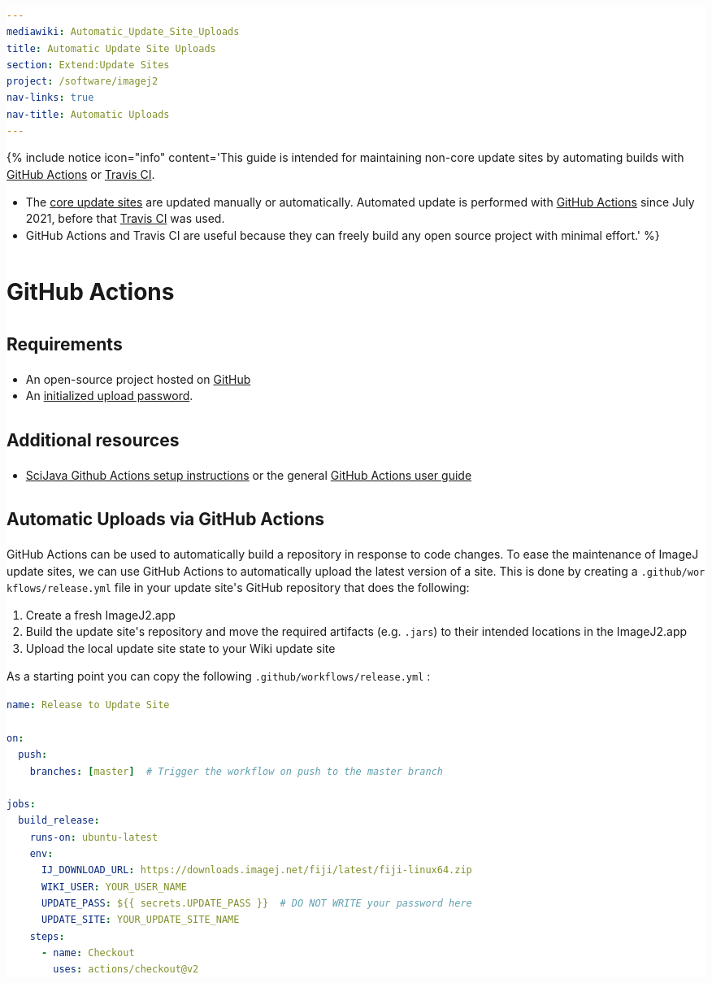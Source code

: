 ```yaml
---
mediawiki: Automatic_Update_Site_Uploads
title: Automatic Update Site Uploads
section: Extend:Update Sites
project: /software/imagej2
nav-links: true
nav-title: Automatic Uploads
---
```


{% include notice icon="info" content='This guide is intended for maintaining non-core update sites by automating builds with [GitHub Actions](https://docs.github.com/en/actions) or [Travis CI](https://travis-ci.com/).
- The [core update sites](/update-sites/core-uploads) are updated manually or automatically. Automated update is performed with [GitHub Actions](https://docs.github.com/en/actions) since July 2021, before that [Travis CI](/develop/travis) was used.
- GitHub Actions and Travis CI are useful because they can freely build any open source project with minimal effort.' %}

# GitHub Actions
## Requirements

-   An open-source project hosted on [GitHub](/develop/github)
-   An [initialized upload password](/update-sites/setup#creating-a-hosted-update-site).

## Additional resources

-   [SciJava Github Actions setup instructions](https://imagej.net/develop/github-actions) or the general [GitHub Actions user guide](https://docs.github.com/en/actions/quickstart)

## Automatic Uploads via GitHub Actions

GitHub Actions can be used to automatically build a repository in response to code changes. To ease the maintenance of ImageJ update sites, we can use GitHub Actions to automatically upload the latest version of a site. This is done by creating a `.github/workflows/release.yml` file in your update site's GitHub repository that does the following:

1.  Create a fresh ImageJ2.app
2.  Build the update site's repository and move the required artifacts (e.g. `.jars`) to their intended locations in the ImageJ2.app
3.  Upload the local update site state to your Wiki update site

As a starting point you can copy the following `.github/workflows/release.yml` :

```yml
name: Release to Update Site

on:
  push:
    branches: [master]  # Trigger the workflow on push to the master branch

jobs:
  build_release:
    runs-on: ubuntu-latest
    env:
      IJ_DOWNLOAD_URL: https://downloads.imagej.net/fiji/latest/fiji-linux64.zip
      WIKI_USER: YOUR_USER_NAME
      UPDATE_PASS: ${{ secrets.UPDATE_PASS }}  # DO NOT WRITE your password here
      UPDATE_SITE: YOUR_UPDATE_SITE_NAME
    steps:
      - name: Checkout
        uses: actions/checkout@v2
```
